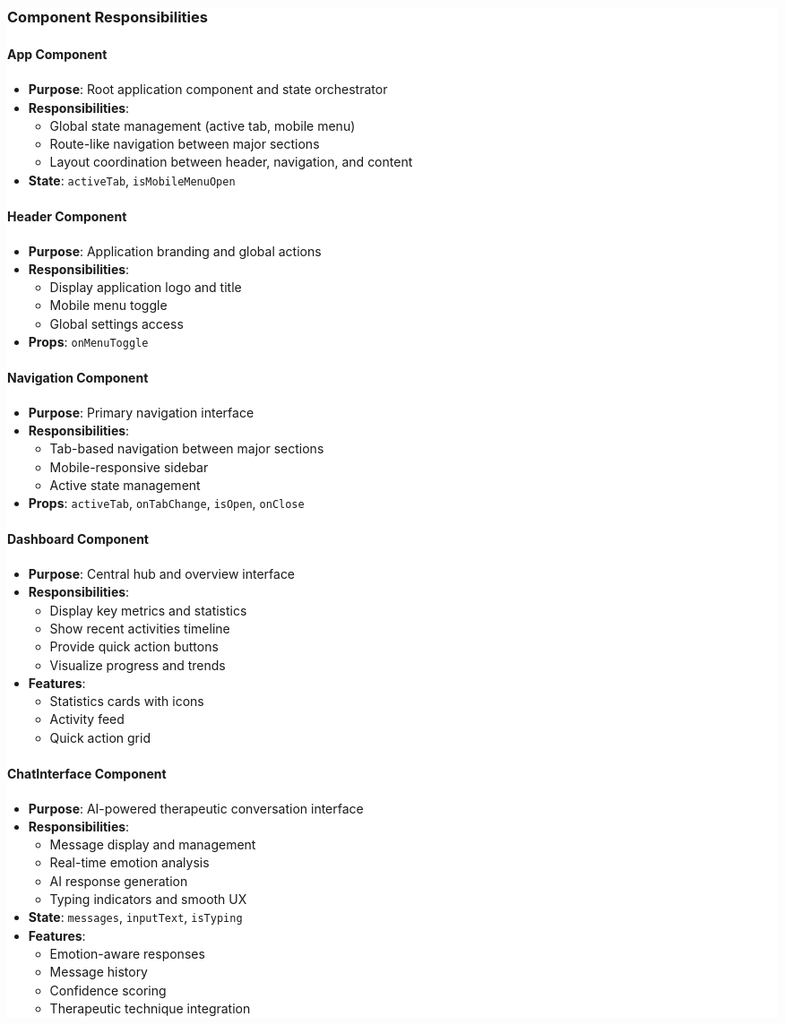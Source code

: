 ### Component Responsibilities

#### App Component
- **Purpose**: Root application component and state orchestrator
- **Responsibilities**:
  - Global state management (active tab, mobile menu)
  - Route-like navigation between major sections
  - Layout coordination between header, navigation, and content
- **State**: `activeTab`, `isMobileMenuOpen`

#### Header Component
- **Purpose**: Application branding and global actions
- **Responsibilities**:
  - Display application logo and title
  - Mobile menu toggle
  - Global settings access
- **Props**: `onMenuToggle`

#### Navigation Component
- **Purpose**: Primary navigation interface
- **Responsibilities**:
  - Tab-based navigation between major sections
  - Mobile-responsive sidebar
  - Active state management
- **Props**: `activeTab`, `onTabChange`, `isOpen`, `onClose`

#### Dashboard Component
- **Purpose**: Central hub and overview interface
- **Responsibilities**:
  - Display key metrics and statistics
  - Show recent activities timeline
  - Provide quick action buttons
  - Visualize progress and trends
- **Features**:
  - Statistics cards with icons
  - Activity feed
  - Quick action grid

#### ChatInterface Component
- **Purpose**: AI-powered therapeutic conversation interface
- **Responsibilities**:
  - Message display and management
  - Real-time emotion analysis
  - AI response generation
  - Typing indicators and smooth UX
- **State**: `messages`, `inputText`, `isTyping`
- **Features**:
  - Emotion-aware responses
  - Message history
  - Confidence scoring
  - Therapeutic technique integration
